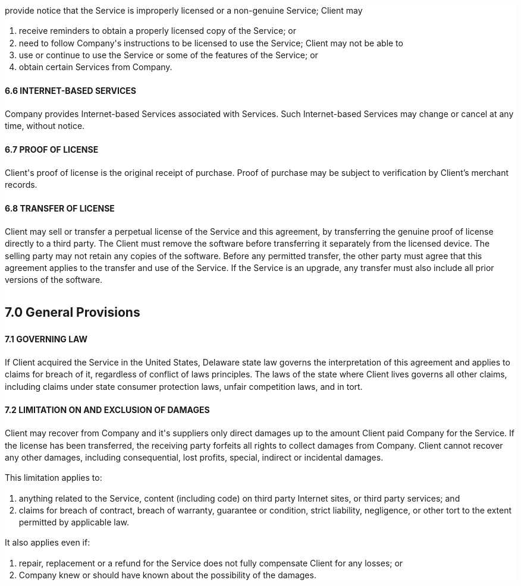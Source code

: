 provide notice that the Service is improperly licensed or a non-genuine Service; Client may

1. receive reminders to obtain a properly licensed copy of the Service; or
1. need to follow Company's instructions to be licensed to use the Service; Client may not be able to
1. use or continue to use the Service or some of the features of the Service; or
1. obtain certain Services from Company.

#### 6.6 INTERNET-BASED SERVICES

Company provides Internet-based Services associated with Services. Such Internet-based Services may change or cancel at any time, without notice.

#### 6.7 PROOF OF LICENSE

Client's proof of license is the original receipt of purchase. Proof of purchase may be subject to verification by Client’s merchant records.

#### 6.8 TRANSFER OF LICENSE

Client may sell or transfer a perpetual license of the Service and this agreement, by transferring the genuine proof of license directly to a third party. The Client must remove the software before transferring it separately from the licensed device. The selling party may not retain any copies of the software. Before any permitted transfer, the other party must agree that this agreement applies to the transfer and use of the Service. If the Service is an upgrade, any transfer must also include all prior versions of the software.

## 7.0 General Provisions

#### 7.1 GOVERNING LAW

If Client acquired the Service in the United States, Delaware state law governs the interpretation of this agreement and applies to claims for breach of it, regardless of conflict of laws principles. The laws of the state where Client lives governs all other claims, including claims under state consumer protection laws, unfair competition laws, and in tort.

#### 7.2 LIMITATION ON AND EXCLUSION OF DAMAGES

Client may recover from Company and it's suppliers only direct damages up to the amount Client paid Company for the Service. If the license has been transferred, the receiving party forfeits all rights to collect damages from Company. Client cannot recover any other damages, including consequential, lost profits, special, indirect or incidental damages.

This limitation applies to:

1. anything related to the Service, content (including code) on third party Internet sites, or third party services; and
1. claims for breach of contract, breach of warranty, guarantee or condition, strict liability, negligence, or other tort to the extent permitted by applicable law.

It also applies even if:

1. repair, replacement or a refund for the Service does not fully compensate Client for any losses; or
1. Company knew or should have known about the possibility of the damages.
